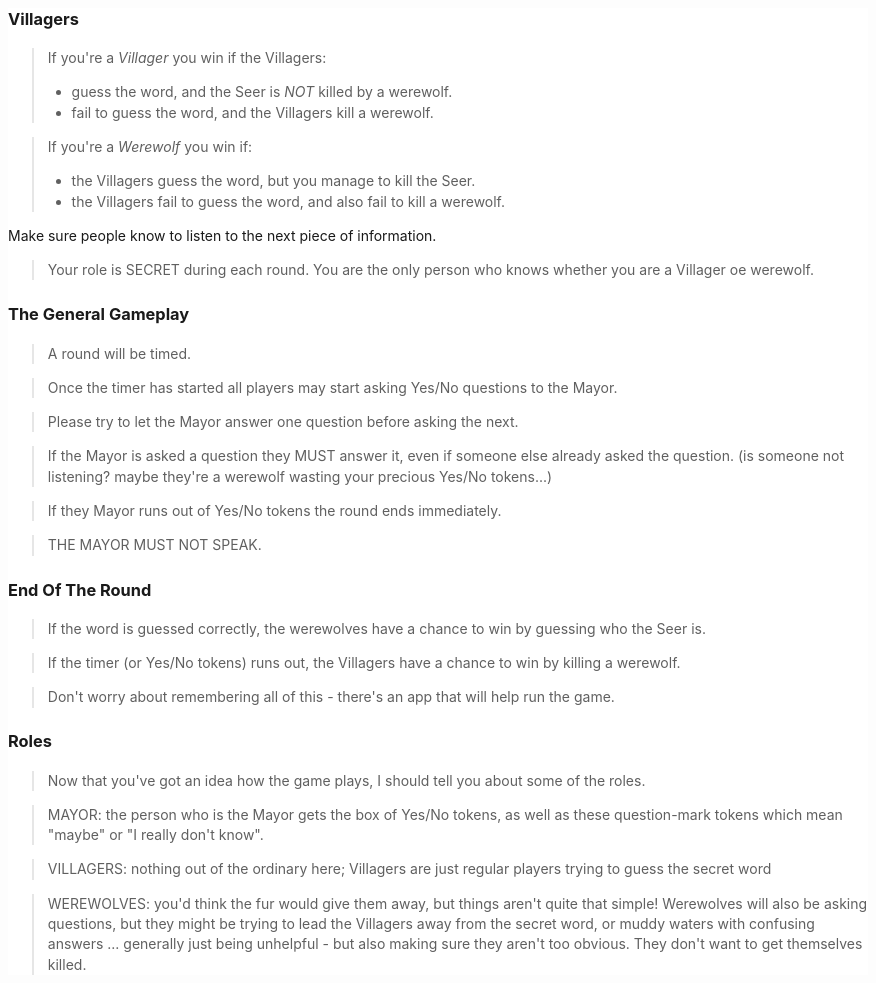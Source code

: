 ### Villagers

> If you're a _Villager_ you win if the Villagers:
> * guess the word, and the Seer is *NOT* killed by a werewolf.
> * fail to guess the word, and the Villagers kill a werewolf.

> If you're a _Werewolf_ you win if:
> * the Villagers guess the word, but you manage to kill the Seer.
> * the Villagers fail to guess the word, and also fail to kill a werewolf.

Make sure people know to listen to the next piece of information.

> Your role is SECRET during each round. You are the only person who knows
> whether you are a Villager oe werewolf.

### The General Gameplay

> A round will be timed.

> Once the timer has started all players may start asking Yes/No questions to
> the Mayor.

> Please try to let the Mayor answer one question before asking the next.

> If the Mayor is asked a question they MUST answer it, even if someone else
> already asked the question.
> (is someone not listening? maybe they're a werewolf wasting your precious
> Yes/No tokens...)

> If they Mayor runs out of Yes/No tokens the round ends immediately.

> THE MAYOR MUST NOT SPEAK.

### End Of The Round

> If the word is guessed correctly, the werewolves have a chance to win by
> guessing who the Seer is.

> If the timer (or Yes/No tokens) runs out, the Villagers have a chance to
> win by killing a werewolf.

> Don't worry about remembering all of this - there's an app that will help
> run the game.

### Roles

> Now that you've got an idea how the game plays, I should tell you about some
> of the roles.

> MAYOR: the person who is the Mayor gets the box of Yes/No tokens, as well as
> these question-mark tokens which mean "maybe" or "I really don't know".

> VILLAGERS: nothing out of the ordinary here; Villagers are just regular
> players trying to guess the secret word

> WEREWOLVES: you'd think the fur would give them away, but things aren't
> quite that simple! Werewolves will also be asking questions, but they might
> be trying to lead the Villagers away from the secret word, or muddy waters
> with confusing answers ... generally just being unhelpful - but also making
> sure they aren't too obvious. They don't want to get themselves killed.
